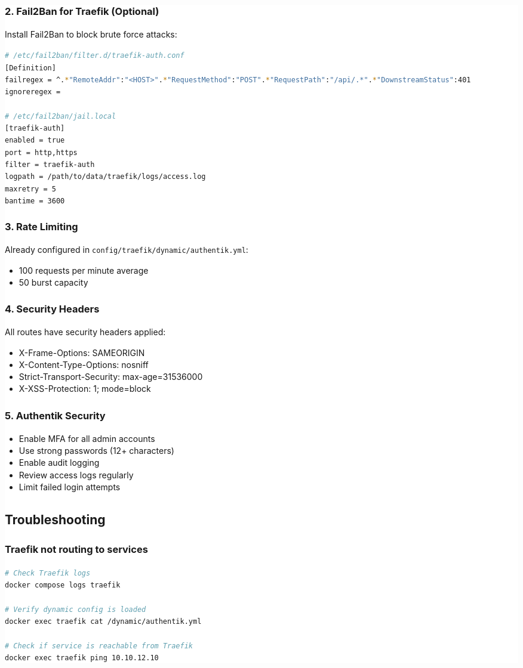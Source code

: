 ### 2. Fail2Ban for Traefik (Optional)

Install Fail2Ban to block brute force attacks:

```bash
# /etc/fail2ban/filter.d/traefik-auth.conf
[Definition]
failregex = ^.*"RemoteAddr":"<HOST>".*"RequestMethod":"POST".*"RequestPath":"/api/.*".*"DownstreamStatus":401
ignoreregex =

# /etc/fail2ban/jail.local
[traefik-auth]
enabled = true
port = http,https
filter = traefik-auth
logpath = /path/to/data/traefik/logs/access.log
maxretry = 5
bantime = 3600
```

### 3. Rate Limiting

Already configured in `config/traefik/dynamic/authentik.yml`:
- 100 requests per minute average
- 50 burst capacity

### 4. Security Headers

All routes have security headers applied:
- X-Frame-Options: SAMEORIGIN
- X-Content-Type-Options: nosniff
- Strict-Transport-Security: max-age=31536000
- X-XSS-Protection: 1; mode=block

### 5. Authentik Security

- Enable MFA for all admin accounts
- Use strong passwords (12+ characters)
- Enable audit logging
- Review access logs regularly
- Limit failed login attempts

## Troubleshooting

### Traefik not routing to services

```bash
# Check Traefik logs
docker compose logs traefik

# Verify dynamic config is loaded
docker exec traefik cat /dynamic/authentik.yml

# Check if service is reachable from Traefik
docker exec traefik ping 10.10.12.10
```
